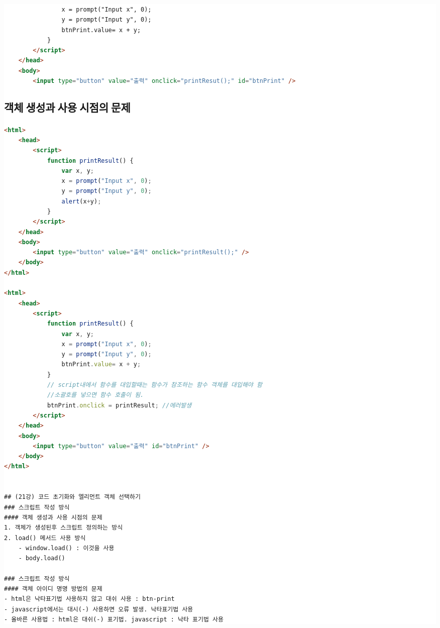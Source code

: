 ```html
                x = prompt("Input x", 0);
                y = prompt("Input y", 0);
                btnPrint.value= x + y;
            }
        </script>
    </head>
    <body>
        <input type="button" value="출력" onclick="printResut();" id="btnPrint" />    
```

## 객체 생성과 사용 시점의 문제

```html
<html>
    <head>
        <script>
            function printResult() {
                var x, y;
                x = prompt("Input x", 0);
                y = prompt("Input y", 0);
                alert(x+y);
            }
        </script>
    </head>
    <body>
        <input type="button" value="출력" onclick="printResult();" />
    </body>
</html>

<html>
    <head>
        <script>
            function printResult() {
                var x, y;
                x = prompt("Input x", 0);
                y = prompt("Input y", 0);
                btnPrint.value= x + y;
            }
            // script내에서 함수를 대입할때는 함수가 참조하는 함수 객체를 대입해야 함
            //소괄호를 넣으면 함수 호출이 됨.
            btnPrint.onclick = printResult; //에러발생
        </script>
    </head>
    <body>
        <input type="button" value="출력" id="btnPrint" />
    </body>
</html>


## (21강) 코드 초기화와 엘리먼트 객체 선택하기
### 스크립트 작성 방식
#### 객체 생성과 사용 시점의 문제
1. 객체가 생성된후 스크립트 정의하는 방식
2. load() 메서드 사용 방식
    - window.load() : 이것을 사용
    - body.load()

### 스크립트 작성 방식
#### 객체 아이디 명명 방법의 문제
- html은 낙타표기법 사용하지 않고 대쉬 사용 : btn-print
- javascript에서는 대시(-) 사용하면 오류 발생. 낙타표기법 사용
- 올바른 사용법 : html은 대쉬(-) 표기법. javascript : 낙타 표기법 사용

```